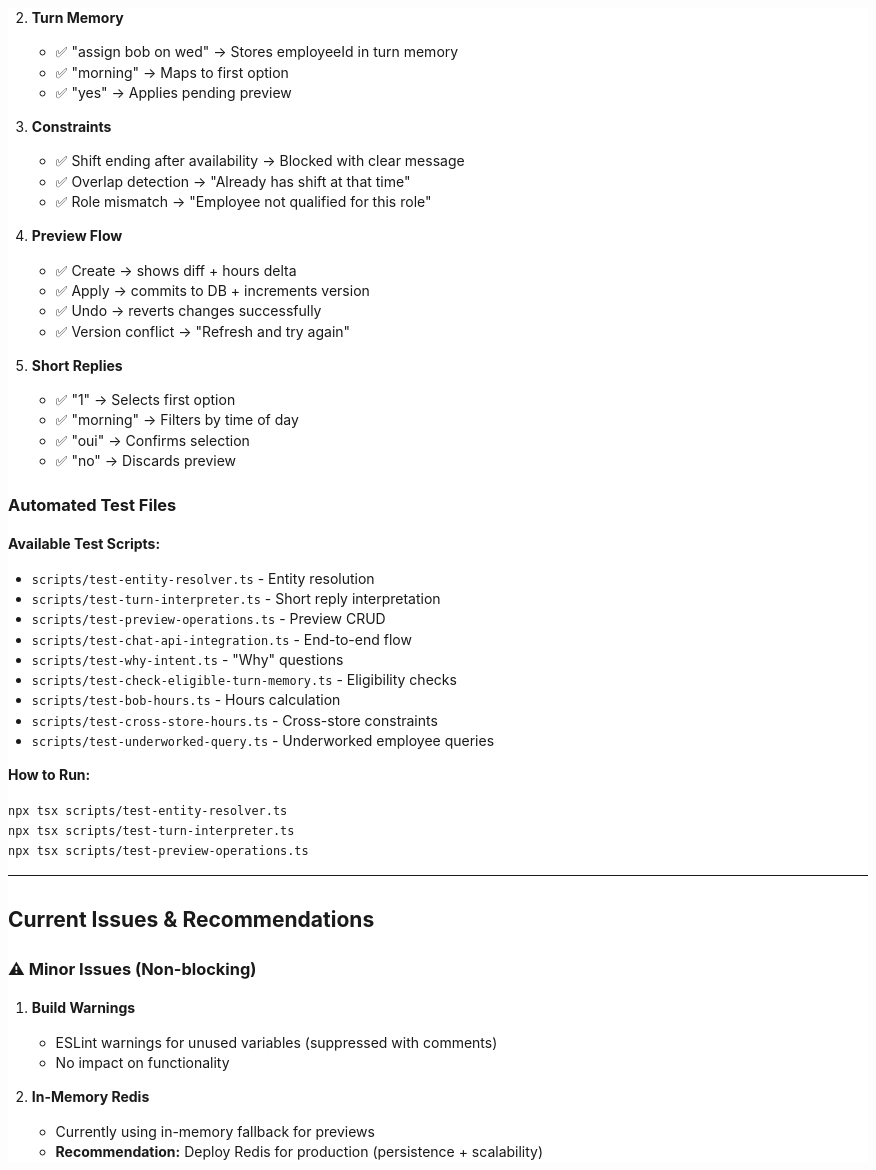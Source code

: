 2. **Turn Memory**
   - ✅ "assign bob on wed" → Stores employeeId in turn memory
   - ✅ "morning" → Maps to first option
   - ✅ "yes" → Applies pending preview

3. **Constraints**
   - ✅ Shift ending after availability → Blocked with clear message
   - ✅ Overlap detection → "Already has shift at that time"
   - ✅ Role mismatch → "Employee not qualified for this role"

4. **Preview Flow**
   - ✅ Create → shows diff + hours delta
   - ✅ Apply → commits to DB + increments version
   - ✅ Undo → reverts changes successfully
   - ✅ Version conflict → "Refresh and try again"

5. **Short Replies**
   - ✅ "1" → Selects first option
   - ✅ "morning" → Filters by time of day
   - ✅ "oui" → Confirms selection
   - ✅ "no" → Discards preview

### Automated Test Files

**Available Test Scripts:**
- `scripts/test-entity-resolver.ts` - Entity resolution
- `scripts/test-turn-interpreter.ts` - Short reply interpretation
- `scripts/test-preview-operations.ts` - Preview CRUD
- `scripts/test-chat-api-integration.ts` - End-to-end flow
- `scripts/test-why-intent.ts` - "Why" questions
- `scripts/test-check-eligible-turn-memory.ts` - Eligibility checks
- `scripts/test-bob-hours.ts` - Hours calculation
- `scripts/test-cross-store-hours.ts` - Cross-store constraints
- `scripts/test-underworked-query.ts` - Underworked employee queries

**How to Run:**
```bash
npx tsx scripts/test-entity-resolver.ts
npx tsx scripts/test-turn-interpreter.ts
npx tsx scripts/test-preview-operations.ts
```

---

## Current Issues & Recommendations

### ⚠️ Minor Issues (Non-blocking)

1. **Build Warnings**
   - ESLint warnings for unused variables (suppressed with comments)
   - No impact on functionality

2. **In-Memory Redis**
   - Currently using in-memory fallback for previews
   - **Recommendation:** Deploy Redis for production (persistence + scalability)

